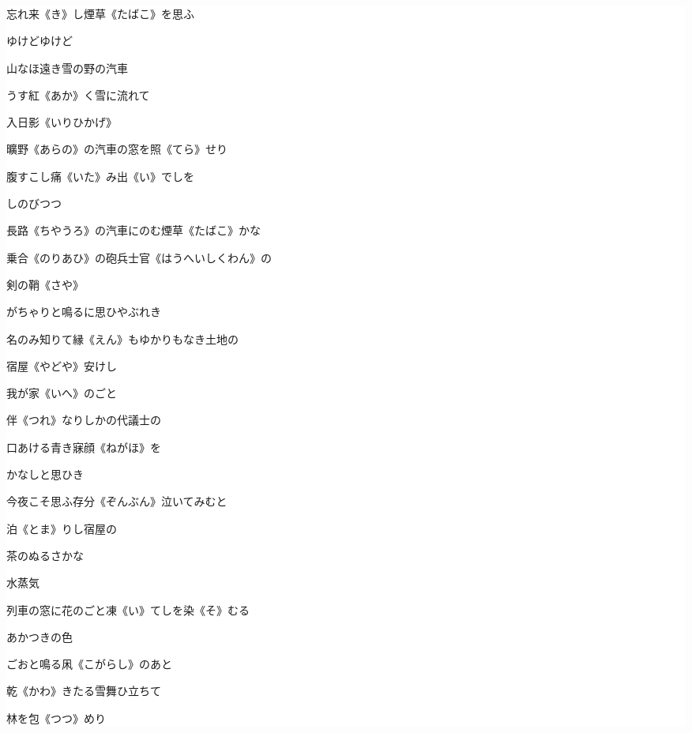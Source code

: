 

忘れ来《き》し煙草《たばこ》を思ふ

ゆけどゆけど

山なほ遠き雪の野の汽車



うす紅《あか》く雪に流れて

入日影《いりひかげ》

曠野《あらの》の汽車の窓を照《てら》せり



腹すこし痛《いた》み出《い》でしを

しのびつつ

長路《ちやうろ》の汽車にのむ煙草《たばこ》かな



乗合《のりあひ》の砲兵士官《はうへいしくわん》の

剣の鞘《さや》

がちゃりと鳴るに思ひやぶれき



名のみ知りて縁《えん》もゆかりもなき土地の

宿屋《やどや》安けし

我が家《いへ》のごと



伴《つれ》なりしかの代議士の

口あける青き寐顔《ねがほ》を

かなしと思ひき



今夜こそ思ふ存分《ぞんぶん》泣いてみむと

泊《とま》りし宿屋の

茶のぬるさかな



水蒸気

列車の窓に花のごと凍《い》てしを染《そ》むる

あかつきの色



ごおと鳴る凩《こがらし》のあと

乾《かわ》きたる雪舞ひ立ちて

林を包《つつ》めり
